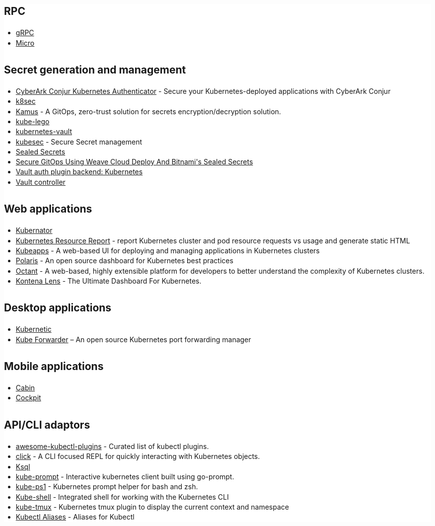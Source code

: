 ## RPC

* [gRPC](http://grpc.io)
* [Micro](https://github.com/micro/kubernetes)


## Secret generation and management

* [CyberArk Conjur Kubernetes Authenticator](https://developer.conjur.net/reference/integrations/kubernetesopenshift.html) - Secure your Kubernetes-deployed applications with CyberArk Conjur
* [k8sec](https://github.com/dtan4/k8sec)
* [Kamus](https://github.com/Soluto/kamus) - A GitOps, zero-trust solution for secrets encryption/decryption solution.
* [kube-lego](https://github.com/jetstack/kube-lego)
* [kubernetes-vault](https://github.com/Boostport/kubernetes-vault)
* [kubesec](https://github.com/shyiko/kubesec) - Secure Secret management
* [Sealed Secrets](https://github.com/bitnami-labs/sealed-secrets)
* [Secure GitOps Using Weave Cloud Deploy And Bitnami's Sealed Secrets](https://engineering.bitnami.com/articles/secure-gitops.html)
* [Vault auth plugin backend: Kubernetes](http://www.vaultproject.io/docs/auth/kubernetes.html)
* [Vault controller](https://github.com/kelseyhightower/vault-controller)

## Web applications

* [Kubernator](https://github.com/smpio/kubernator)
* [Kubernetes Resource Report](https://github.com/hjacobs/kube-resource-report) - report Kubernetes cluster and pod resource requests vs usage and generate static HTML
* [Kubeapps](https://github.com/kubeapps/kubeapps) - A web-based UI for deploying and managing applications in Kubernetes clusters
* [Polaris](https://github.com/reactiveops/polaris) - An open source dashboard for Kubernetes best practices
* [Octant](https://github.com/vmware/octant) - A web-based, highly extensible platform for developers to better understand the complexity of Kubernetes clusters.
* [Kontena Lens](https://github.com/kontena/lens) - The Ultimate Dashboard For Kubernetes.

## Desktop applications

* [Kubernetic](https://kubernetic.com/)
* [Kube Forwarder](http://kube-forwarder.pixelpoint.io) – An open source Kubernetes port forwarding manager

## Mobile applications

* [Cabin](https://github.com/bitnami/cabin)
* [Cockpit](http://cockpit-project.org/guide/latest/feature-kubernetes.html)

## API/CLI adaptors

* [awesome-kubectl-plugins](https://github.com/ishantanu/awesome-kubectl-plugins) - Curated list of kubectl plugins.
* [click](https://github.com/databricks/click) - A CLI focused REPL for quickly interacting with Kubernetes objects.
* [Ksql](https://github.com/brendandburns/ksql)
* [kube-prompt](https://github.com/c-bata/kube-prompt) - Interactive kubernetes client built using go-prompt.
* [kube-ps1](https://github.com/jonmosco/kube-ps1) - Kubernetes prompt helper for bash and zsh.
* [Kube-shell](https://github.com/cloudnativelabs/kube-shell) - Integrated shell for working with the Kubernetes CLI
* [kube-tmux](https://github.com/jonmosco/kube-tmux) - Kubernetes tmux plugin to display the current context and namespace
* [Kubectl Aliases](https://github.com/ahmetb/kubectl-aliases) - Aliases for Kubectl